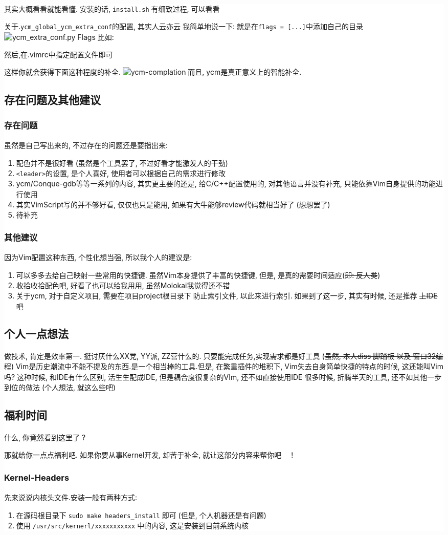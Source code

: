 其实大概看看就能看懂. 安装的话, `install.sh` 有细致过程, 可以看看

关于.`ycm_global_ycm_extra_conf`的配置, 其实人云亦云
我简单地说一下:
就是在`flags = [...]`中添加自己的目录
![ycm_extra_conf.py Flags](http://www.qiniu.evilcrow.site/VimScript_ycm_conf.png)
比如:

然后,在.vimrc中指定配置文件即可

这样你就会获得下面这种程度的补全.
![ycm-complation](http://www.qiniu.evilcrow.site/VimScript_ycm.png)
而且, ycm是真正意义上的智能补全.

## 存在问题及其他建议

### 存在问题

虽然是自己写出来的, 不过存在的问题还是要指出来:
1. 配色并不是很好看 (虽然是个工具罢了, 不过好看才能激发人的干劲)
2. `<leader>`的设置, 是个人喜好, 使用者可以根据自己的需求进行修改
3. ycm/Conque-gdb等等一系列的内容, 其实更主要的还是, 给C/C++配置使用的, 对其他语言并没有补充, 只能依靠Vim自身提供的功能进行使用
4. 其实VimScript写的并不够好看, 仅仅也只是能用, 如果有大牛能够review代码就相当好了 (想想罢了)
5. 待补充

### 其他建议

因为Vim配置这种东西, 个性化想当强, 所以我个人的建议是: 
1. 可以多多去给自己映射一些常用的快捷键. 虽然Vim本身提供了丰富的快捷键, 但是, 是真的需要时间适应(~~即: 反人类~~)
2. 收拾收拾配色吧, 好看了也可以给我用用, 虽然Molokai我觉得还不错
3. 关于ycm, 对于自定义项目, 需要在项目project根目录下 防止索引文件, 以此来进行索引. 如果到了这一步, 其实有时候, 还是推荐 ~~上IDE吧~~

## 个人一点想法

做技术, 肯定是效率第一. 挺讨厌什么XX党, YY派, ZZ营什么的. 只要能完成任务,实现需求都是好工具
(~~虽然, 本人diss 脚踏板 以及 窗口32编程~~)
Vim是历史潮流中不能不提及的东西.是一个相当棒的工具.但是, 在繁重插件的堆积下, Vim失去自身简单快捷的特点的时候, 这还能叫Vim吗?
这种时候, 和IDE有什么区别, 活生生配成IDE, 但是耦合度很复杂的VIm, 还不如直接使用IDE
很多时候, 折腾半天的工具, 还不如其他一步到位的做法 (个人想法, 就这么些吧)

## 福利时间

什么, 你竟然看到这里了 ?

那就给你一点点福利吧. 如果你要从事Kernel开发, 却苦于补全, 就让这部分内容来帮你吧　！

### Kernel-Headers

先来说说内核头文件.安装一般有两种方式:
1. 在源码根目录下 `sudo make headers_install` 即可 (但是, 个人机器还是有问题)
2. 使用 `/usr/src/kernerl/xxxxxxxxxxx` 中的内容, 这是安装到目前系统内核
